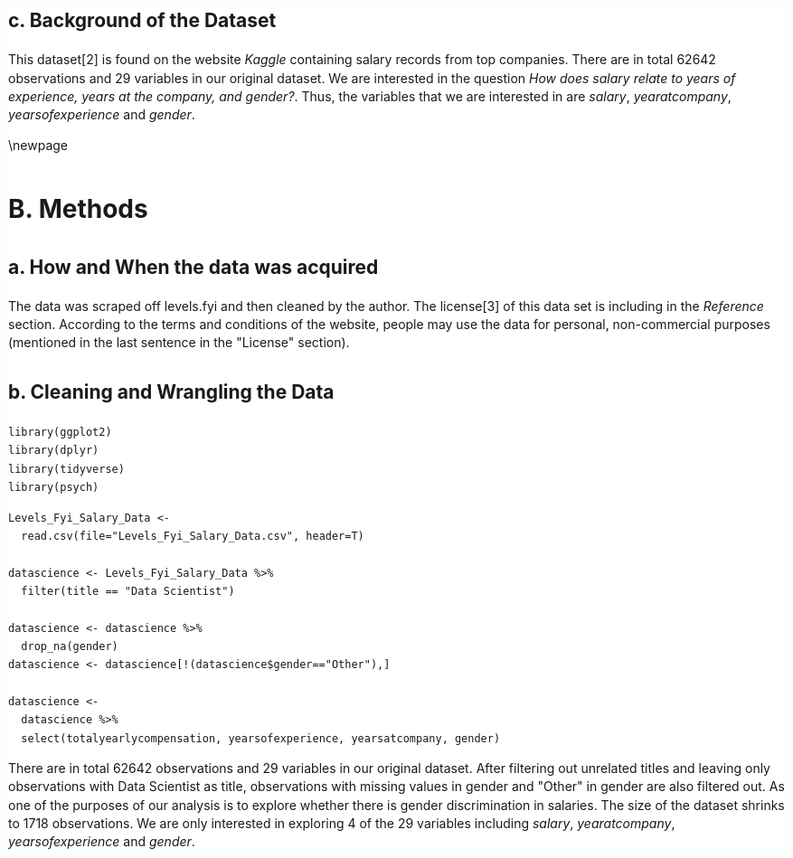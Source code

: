 ## c. Background of the Dataset

This dataset[2] is found on the website *Kaggle* containing salary
records from top companies. There are in total 62642 observations and 29
variables in our original dataset. We are interested in the question
*How does salary relate to years of experience, years at the company,
and gender?*. Thus, the variables that we are interested in are
*salary*, *yearatcompany*, *yearsofexperience* and *gender*.

\newpage

# B. Methods

## a. How and When the data was acquired

The data was scraped off levels.fyi and then cleaned by the author. The
license[3] of this data set is including in the *Reference* section.
According to the terms and conditions of the website, people may use the
data for personal, non-commercial purposes (mentioned in the last
sentence in the "License" section).

## b. Cleaning and Wrangling the Data

```{r setup, warning=FALSE, message=FALSE}
library(ggplot2)
library(dplyr)
library(tidyverse)
library(psych) 
```

```{r import dataset}
Levels_Fyi_Salary_Data <- 
  read.csv(file="Levels_Fyi_Salary_Data.csv", header=T)

datascience <- Levels_Fyi_Salary_Data %>%
  filter(title == "Data Scientist")

datascience <- datascience %>%
  drop_na(gender)
datascience <- datascience[!(datascience$gender=="Other"),]

datascience <-
  datascience %>% 
  select(totalyearlycompensation, yearsofexperience, yearsatcompany, gender)

```

There are in total 62642 observations and 29 variables in our original
dataset. After filtering out unrelated titles and leaving only
observations with Data Scientist as title, observations with missing
values in gender and "Other" in gender are also filtered out. As one of
the purposes of our analysis is to explore whether there is gender
discrimination in salaries. The size of the dataset shrinks to 1718
observations. We are only interested in exploring 4 of the 29 variables
including *salary*, *yearatcompany*, *yearsofexperience* and *gender*.

